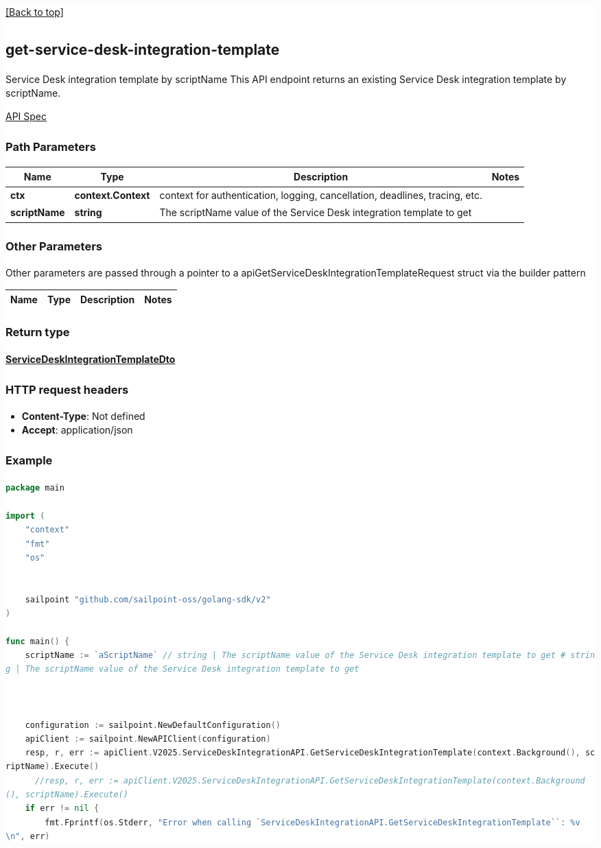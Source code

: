 [[Back to top]](#)

## get-service-desk-integration-template
Service Desk integration template by scriptName
This API endpoint returns an existing Service Desk integration template by scriptName.

[API Spec](https://developer.sailpoint.com/docs/api/v2025/get-service-desk-integration-template)

### Path Parameters


Name | Type | Description  | Notes
------------- | ------------- | ------------- | -------------
**ctx** | **context.Context** | context for authentication, logging, cancellation, deadlines, tracing, etc.
**scriptName** | **string** | The scriptName value of the Service Desk integration template to get | 

### Other Parameters

Other parameters are passed through a pointer to a apiGetServiceDeskIntegrationTemplateRequest struct via the builder pattern


Name | Type | Description  | Notes
------------- | ------------- | ------------- | -------------


### Return type

[**ServiceDeskIntegrationTemplateDto**](../models/service-desk-integration-template-dto)

### HTTP request headers

- **Content-Type**: Not defined
- **Accept**: application/json

### Example

```go
package main

import (
	"context"
	"fmt"
	"os"
  
    
	sailpoint "github.com/sailpoint-oss/golang-sdk/v2"
)

func main() {
    scriptName := `aScriptName` // string | The scriptName value of the Service Desk integration template to get # string | The scriptName value of the Service Desk integration template to get

    

    configuration := sailpoint.NewDefaultConfiguration()
    apiClient := sailpoint.NewAPIClient(configuration)
    resp, r, err := apiClient.V2025.ServiceDeskIntegrationAPI.GetServiceDeskIntegrationTemplate(context.Background(), scriptName).Execute()
	  //resp, r, err := apiClient.V2025.ServiceDeskIntegrationAPI.GetServiceDeskIntegrationTemplate(context.Background(), scriptName).Execute()
    if err != nil {
	    fmt.Fprintf(os.Stderr, "Error when calling `ServiceDeskIntegrationAPI.GetServiceDeskIntegrationTemplate``: %v\n", err)
```